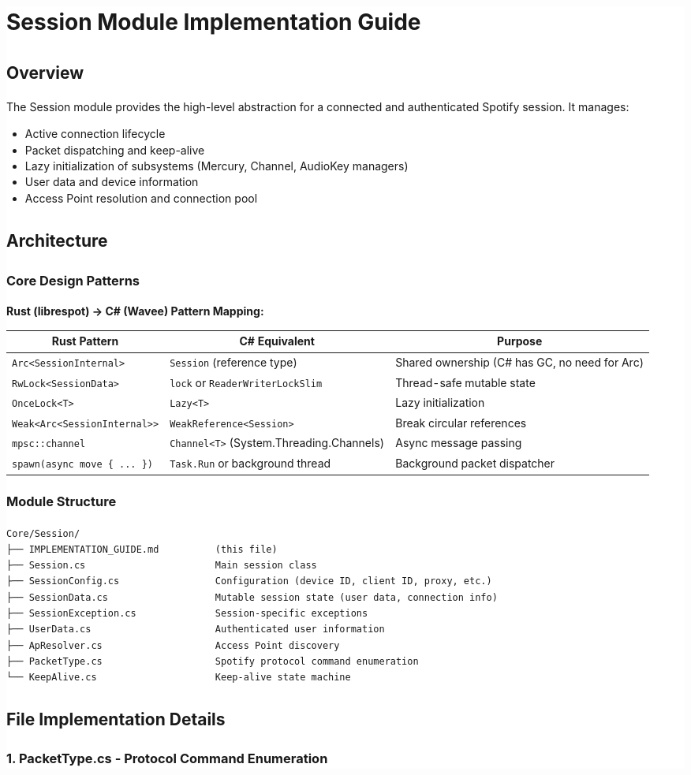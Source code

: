 # Session Module Implementation Guide

## Overview

The Session module provides the high-level abstraction for a connected and authenticated Spotify session. It manages:
- Active connection lifecycle
- Packet dispatching and keep-alive
- Lazy initialization of subsystems (Mercury, Channel, AudioKey managers)
- User data and device information
- Access Point resolution and connection pool

## Architecture

### Core Design Patterns

**Rust (librespot) → C# (Wavee) Pattern Mapping:**

| Rust Pattern | C# Equivalent | Purpose |
|-------------|---------------|---------|
| `Arc<SessionInternal>` | `Session` (reference type) | Shared ownership (C# has GC, no need for Arc) |
| `RwLock<SessionData>` | `lock` or `ReaderWriterLockSlim` | Thread-safe mutable state |
| `OnceLock<T>` | `Lazy<T>` | Lazy initialization |
| `Weak<Arc<SessionInternal>>` | `WeakReference<Session>` | Break circular references |
| `mpsc::channel` | `Channel<T>` (System.Threading.Channels) | Async message passing |
| `spawn(async move { ... })` | `Task.Run` or background thread | Background packet dispatcher |

### Module Structure

```
Core/Session/
├── IMPLEMENTATION_GUIDE.md          (this file)
├── Session.cs                       Main session class
├── SessionConfig.cs                 Configuration (device ID, client ID, proxy, etc.)
├── SessionData.cs                   Mutable session state (user data, connection info)
├── SessionException.cs              Session-specific exceptions
├── UserData.cs                      Authenticated user information
├── ApResolver.cs                    Access Point discovery
├── PacketType.cs                    Spotify protocol command enumeration
└── KeepAlive.cs                     Keep-alive state machine
```

## File Implementation Details

### 1. PacketType.cs - Protocol Command Enumeration
